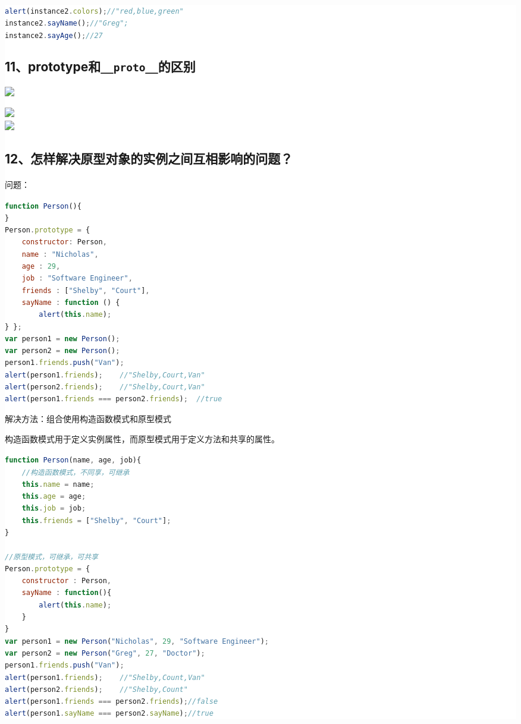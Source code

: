 ```js
alert(instance2.colors);//"red,blue,green"
instance2.sayName();//"Greg";
instance2.sayAge();//27
```

## 11、prototype和`__proto__`的区别

![](https://images2015.cnblogs.com/blog/787416/201603/787416-20160323103557261-114570044.png)

![](https://images2015.cnblogs.com/blog/787416/201603/787416-20160323103622089-1134417169.png)			
		![](https://images2015.cnblogs.com/blog/787416/201603/787416-20160322110905589-2039017350.png)

## 12、怎样解决原型对象的实例之间互相影响的问题？

问题：

```js
function Person(){
}
Person.prototype = {
    constructor: Person,
    name : "Nicholas",
    age : 29,
    job : "Software Engineer",
    friends : ["Shelby", "Court"],
    sayName : function () {
        alert(this.name);
} };
var person1 = new Person();
var person2 = new Person();
person1.friends.push("Van");
alert(person1.friends);    //"Shelby,Court,Van"
alert(person2.friends);    //"Shelby,Court,Van"
alert(person1.friends === person2.friends);  //true
```

解决方法：组合使用构造函数模式和原型模式

构造函数模式用于定义实例属性，而原型模式用于定义方法和共享的属性。

```js
function Person(name, age, job){
    //构造函数模式，不同享，可继承
    this.name = name;
    this.age = age;
    this.job = job;
    this.friends = ["Shelby", "Court"];
}

//原型模式，可继承，可共享
Person.prototype = {
    constructor : Person,
    sayName : function(){
        alert(this.name);
    }
}
var person1 = new Person("Nicholas", 29, "Software Engineer");
var person2 = new Person("Greg", 27, "Doctor");
person1.friends.push("Van");
alert(person1.friends);    //"Shelby,Count,Van"
alert(person2.friends);    //"Shelby,Count"
alert(person1.friends === person2.friends);//false
alert(person1.sayName === person2.sayName);//true
```